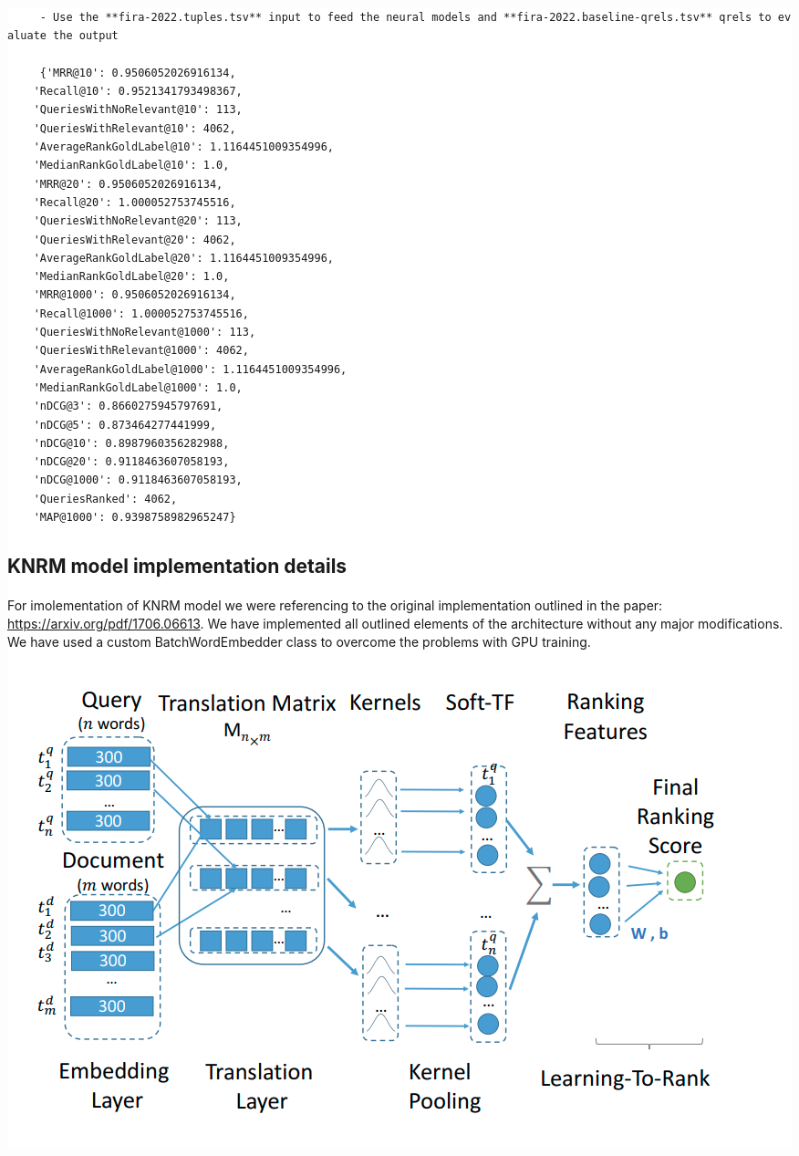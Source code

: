          - Use the **fira-2022.tuples.tsv** input to feed the neural models and **fira-2022.baseline-qrels.tsv** qrels to evaluate the output

         {'MRR@10': 0.9506052026916134,
        'Recall@10': 0.9521341793498367,
        'QueriesWithNoRelevant@10': 113,
        'QueriesWithRelevant@10': 4062,
        'AverageRankGoldLabel@10': 1.1164451009354996,
        'MedianRankGoldLabel@10': 1.0,
        'MRR@20': 0.9506052026916134,
        'Recall@20': 1.000052753745516,
        'QueriesWithNoRelevant@20': 113,
        'QueriesWithRelevant@20': 4062,
        'AverageRankGoldLabel@20': 1.1164451009354996,
        'MedianRankGoldLabel@20': 1.0,
        'MRR@1000': 0.9506052026916134,
        'Recall@1000': 1.000052753745516,
        'QueriesWithNoRelevant@1000': 113,
        'QueriesWithRelevant@1000': 4062,
        'AverageRankGoldLabel@1000': 1.1164451009354996,
        'MedianRankGoldLabel@1000': 1.0,
        'nDCG@3': 0.8660275945797691,
        'nDCG@5': 0.873464277441999,
        'nDCG@10': 0.8987960356282988,
        'nDCG@20': 0.9118463607058193,
        'nDCG@1000': 0.9118463607058193,
        'QueriesRanked': 4062,
        'MAP@1000': 0.9398758982965247}

## KNRM model implementation details

For imolementation of KNRM model we were referencing to the original implementation outlined in the paper: https://arxiv.org/pdf/1706.06613. We have implemented all outlined elements of the architecture without any major modifications. We have used a custom BatchWordEmbedder class to overcome the problems with GPU training. 
![alt text](images/knrm_architecture.png)
